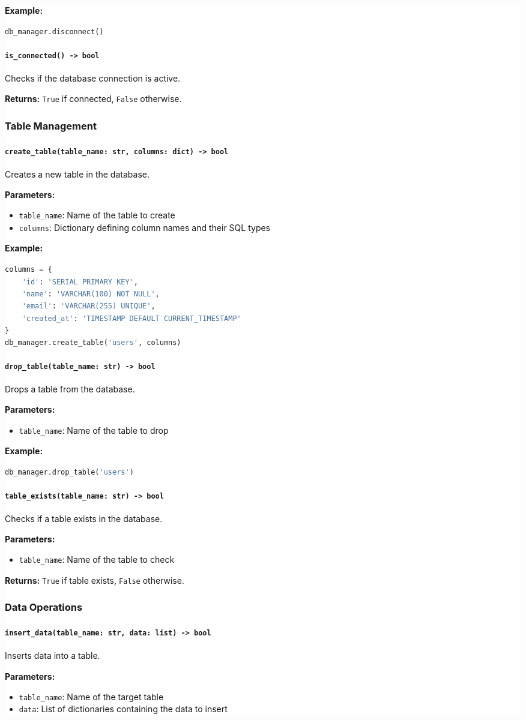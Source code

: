 **Example:**
```python
db_manager.disconnect()
```

#### `is_connected() -> bool`
Checks if the database connection is active.

**Returns:** `True` if connected, `False` otherwise.

### Table Management

#### `create_table(table_name: str, columns: dict) -> bool`
Creates a new table in the database.

**Parameters:**
- `table_name`: Name of the table to create
- `columns`: Dictionary defining column names and their SQL types

**Example:**
```python
columns = {
    'id': 'SERIAL PRIMARY KEY',
    'name': 'VARCHAR(100) NOT NULL',
    'email': 'VARCHAR(255) UNIQUE',
    'created_at': 'TIMESTAMP DEFAULT CURRENT_TIMESTAMP'
}
db_manager.create_table('users', columns)
```

#### `drop_table(table_name: str) -> bool`
Drops a table from the database.

**Parameters:**
- `table_name`: Name of the table to drop

**Example:**
```python
db_manager.drop_table('users')
```

#### `table_exists(table_name: str) -> bool`
Checks if a table exists in the database.

**Parameters:**
- `table_name`: Name of the table to check

**Returns:** `True` if table exists, `False` otherwise.

### Data Operations

#### `insert_data(table_name: str, data: list) -> bool`
Inserts data into a table.

**Parameters:**
- `table_name`: Name of the target table
- `data`: List of dictionaries containing the data to insert
